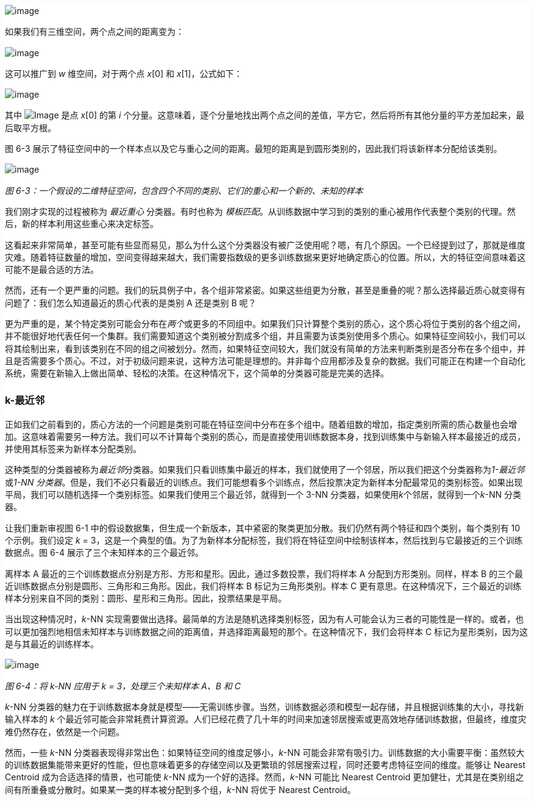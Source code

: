 ![image](img/110equ01.jpg)

如果我们有三维空间，两个点之间的距离变为：

![image](img/110equ02.jpg)

这可以推广到 *w* 维空间，对于两个点 *x*[0] 和 *x*[1]，公式如下：

![image](img/110equ03.jpg)

其中 ![Image](img/110equ04.jpg) 是点 *x*[0] 的第 *i* 个分量。这意味着，逐个分量地找出两个点之间的差值，平方它，然后将所有其他分量的平方差加起来，最后取平方根。

图 6-3 展示了特征空间中的一个样本点以及它与重心之间的距离。最短的距离是到圆形类别的，因此我们将该新样本分配给该类别。

![image](img/06fig03.jpg)

*图 6-3：一个假设的二维特征空间，包含四个不同的类别、它们的重心和一个新的、未知的样本*

我们刚才实现的过程被称为 *最近重心* 分类器。有时也称为 *模板匹配*。从训练数据中学习到的类别的重心被用作代表整个类别的代理。然后，新的样本利用这些重心来决定标签。

这看起来非常简单，甚至可能有些显而易见，那么为什么这个分类器没有被广泛使用呢？嗯，有几个原因。一个已经提到过了，那就是维度灾难。随着特征数量的增加，空间变得越来越大，我们需要指数级的更多训练数据来更好地确定质心的位置。所以，大的特征空间意味着这可能不是最合适的方法。

然而，还有一个更严重的问题。我们的玩具例子中，各个组非常紧密。如果这些组更为分散，甚至是重叠的呢？那么选择最近质心就变得有问题了：我们怎么知道最近的质心代表的是类别 A 还是类别 B 呢？

更为严重的是，某个特定类别可能会分布在*两个*或更多的不同组中。如果我们只计算整个类别的质心，这个质心将位于类别的各个组之间，并不能很好地代表任何一个集群。我们需要知道这个类别被分割成多个组，并且需要为该类别使用多个质心。如果特征空间较小，我们可以将其绘制出来，看到该类别在不同的组之间被划分。然而，如果特征空间较大，我们就没有简单的方法来判断类别是否分布在多个组中，并且是否需要多个质心。不过，对于初级问题来说，这种方法可能是理想的。并非每个应用都涉及复杂的数据。我们可能正在构建一个自动化系统，需要在新输入上做出简单、轻松的决策。在这种情况下，这个简单的分类器可能是完美的选择。

### k-最近邻

正如我们之前看到的，质心方法的一个问题是类别可能在特征空间中分布在多个组中。随着组数的增加，指定类别所需的质心数量也会增加。这意味着需要另一种方法。我们可以不计算每个类别的质心，而是直接使用训练数据本身，找到训练集中与新输入样本最接近的成员，并使用其标签来为新样本分配类别。

这种类型的分类器被称为*最近邻*分类器。如果我们只看训练集中最近的样本，我们就使用了一个邻居，所以我们把这个分类器称为*1-最近邻*或*1-NN 分类器*。但是，我们不必只看最近的训练点。我们可能想看多个训练点，然后投票决定为新样本分配最常见的类别标签。如果出现平局，我们可以随机选择一个类别标签。如果我们使用三个最近邻，就得到一个 3-NN 分类器，如果使用*k*个邻居，就得到一个*k*-NN 分类器。

让我们重新审视图 6-1 中的假设数据集，但生成一个新版本，其中紧密的聚类更加分散。我们仍然有两个特征和四个类别，每个类别有 10 个示例。我们设定 *k* = 3，这是一个典型的值。为了为新样本分配标签，我们将在特征空间中绘制该样本，然后找到与它最接近的三个训练数据点。图 6-4 展示了三个未知样本的三个最近邻。

离样本 A 最近的三个训练数据点分别是方形、方形和星形。因此，通过多数投票，我们将样本 A 分配到方形类别。同样，样本 B 的三个最近训练数据点分别是圆形、三角形和三角形。因此，我们将样本 B 标记为三角形类别。样本 C 更有意思。在这种情况下，三个最近的训练样本分别来自不同的类别：圆形、星形和三角形。因此，投票结果是平局。

当出现这种情况时，*k*-NN 实现需要做出选择。最简单的方法是随机选择类别标签，因为有人可能会认为三者的可能性是一样的。或者，也可以更加强烈地相信未知样本与训练数据之间的距离值，并选择距离最短的那个。在这种情况下，我们会将样本 C 标记为星形类别，因为这是与其最近的训练样本。

![image](img/06fig04.jpg)

*图 6-4：将 *k*-NN 应用于 *k* = 3，处理三个未知样本 A、B 和 C*

*k*-NN 分类器的魅力在于训练数据本身就是模型——无需训练步骤。当然，训练数据必须和模型一起存储，并且根据训练集的大小，寻找新输入样本的 *k* 个最近邻可能会非常耗费计算资源。人们已经花费了几十年的时间来加速邻居搜索或更高效地存储训练数据，但最终，维度灾难仍然存在，依然是一个问题。

然而，一些 *k*-NN 分类器表现得非常出色：如果特征空间的维度足够小，*k*-NN 可能会非常有吸引力。训练数据的大小需要平衡：虽然较大的训练数据集能带来更好的性能，但也意味着更多的存储空间以及更繁琐的邻居搜索过程，同时还要考虑特征空间的维度。能够让 Nearest Centroid 成为合适选择的情景，也可能使 *k*-NN 成为一个好的选择。然而，*k*-NN 可能比 Nearest Centroid 更加健壮，尤其是在类别组之间有所重叠或分散时。如果某一类的样本被分配到多个组，*k*-NN 将优于 Nearest Centroid。
